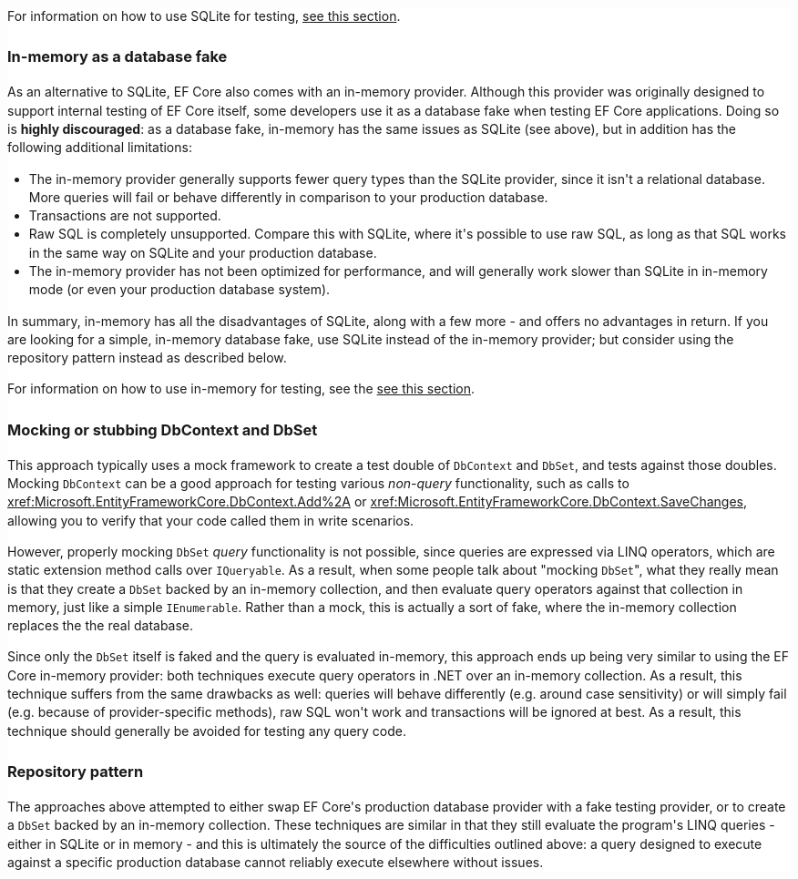For information on how to use SQLite for testing, [see this section](xref:core/testing/testing-without-the-database#sqlite-in-memory).

### In-memory as a database fake

As an alternative to SQLite, EF Core also comes with an in-memory provider. Although this provider was originally designed to support internal testing of EF Core itself, some developers use it as a database fake when testing EF Core applications. Doing so is **highly discouraged**: as a database fake, in-memory has the same issues as SQLite (see above), but in addition has the following additional limitations:

* The in-memory provider generally supports fewer query types than the SQLite provider, since it isn't a relational database. More queries will fail or behave differently in comparison to your production database.
* Transactions are not supported.
* Raw SQL is completely unsupported. Compare this with SQLite, where it's possible to use raw SQL, as long as that SQL works in the same way on SQLite and your production database.
* The in-memory provider has not been optimized for performance, and will generally work slower than SQLite in in-memory mode (or even your production database system).

In summary, in-memory has all the disadvantages of SQLite, along with a few more - and offers no advantages in return. If you are looking for a simple, in-memory database fake, use SQLite instead of the in-memory provider; but consider using the repository pattern instead as described below.

For information on how to use in-memory for testing, see the [see this section](xref:core/testing/testing-without-the-database#inmemory).

### Mocking or stubbing DbContext and DbSet

This approach typically uses a mock framework to create a test double of `DbContext` and `DbSet`, and tests against those doubles. Mocking `DbContext` can be a good approach for testing various *non-query* functionality, such as calls to <xref:Microsoft.EntityFrameworkCore.DbContext.Add%2A> or <xref:Microsoft.EntityFrameworkCore.DbContext.SaveChanges>, allowing you to verify that your code called them in write scenarios.

However, properly mocking `DbSet` *query* functionality is not possible, since queries are expressed via LINQ operators, which are static extension method calls over `IQueryable`. As a result, when some people talk about "mocking `DbSet`", what they really mean is that they create a `DbSet` backed by an in-memory collection, and then evaluate query operators against that collection in memory, just like a simple `IEnumerable`. Rather than a mock, this is actually a sort of fake, where the in-memory collection replaces the the real database.

Since only the `DbSet` itself is faked and the query is evaluated in-memory, this approach ends up being very similar to using the EF Core in-memory provider: both techniques execute query operators in .NET over an in-memory collection. As a result, this technique suffers from the same drawbacks as well: queries will behave differently (e.g. around case sensitivity) or will simply fail (e.g. because of provider-specific methods), raw SQL won't work and transactions will be ignored at best. As a result, this technique should generally be avoided for testing any query code.

### Repository pattern

The approaches above attempted to either swap EF Core's production database provider with a fake testing provider, or to create a `DbSet` backed by an in-memory collection. These techniques are similar in that they still evaluate the program's LINQ queries - either in SQLite or in memory - and this is ultimately the source of the difficulties outlined above: a query designed to execute against a specific production database cannot reliably execute elsewhere without issues.
